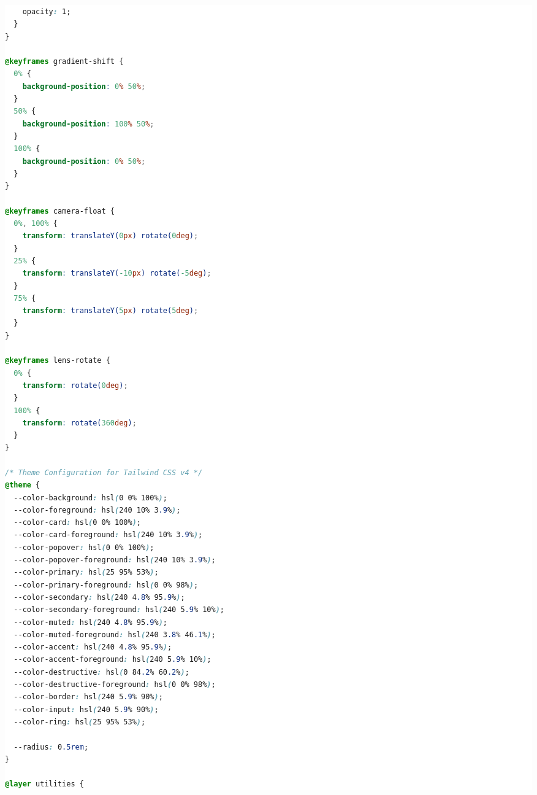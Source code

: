 ```css
    opacity: 1;
  }
}

@keyframes gradient-shift {
  0% {
    background-position: 0% 50%;
  }
  50% {
    background-position: 100% 50%;
  }
  100% {
    background-position: 0% 50%;
  }
}

@keyframes camera-float {
  0%, 100% {
    transform: translateY(0px) rotate(0deg);
  }
  25% {
    transform: translateY(-10px) rotate(-5deg);
  }
  75% {
    transform: translateY(5px) rotate(5deg);
  }
}

@keyframes lens-rotate {
  0% {
    transform: rotate(0deg);
  }
  100% {
    transform: rotate(360deg);
  }
}

/* Theme Configuration for Tailwind CSS v4 */
@theme {
  --color-background: hsl(0 0% 100%);
  --color-foreground: hsl(240 10% 3.9%);
  --color-card: hsl(0 0% 100%);
  --color-card-foreground: hsl(240 10% 3.9%);
  --color-popover: hsl(0 0% 100%);
  --color-popover-foreground: hsl(240 10% 3.9%);
  --color-primary: hsl(25 95% 53%);
  --color-primary-foreground: hsl(0 0% 98%);
  --color-secondary: hsl(240 4.8% 95.9%);
  --color-secondary-foreground: hsl(240 5.9% 10%);
  --color-muted: hsl(240 4.8% 95.9%);
  --color-muted-foreground: hsl(240 3.8% 46.1%);
  --color-accent: hsl(240 4.8% 95.9%);
  --color-accent-foreground: hsl(240 5.9% 10%);
  --color-destructive: hsl(0 84.2% 60.2%);
  --color-destructive-foreground: hsl(0 0% 98%);
  --color-border: hsl(240 5.9% 90%);
  --color-input: hsl(240 5.9% 90%);
  --color-ring: hsl(25 95% 53%);
  
  --radius: 0.5rem;
}

@layer utilities {
```